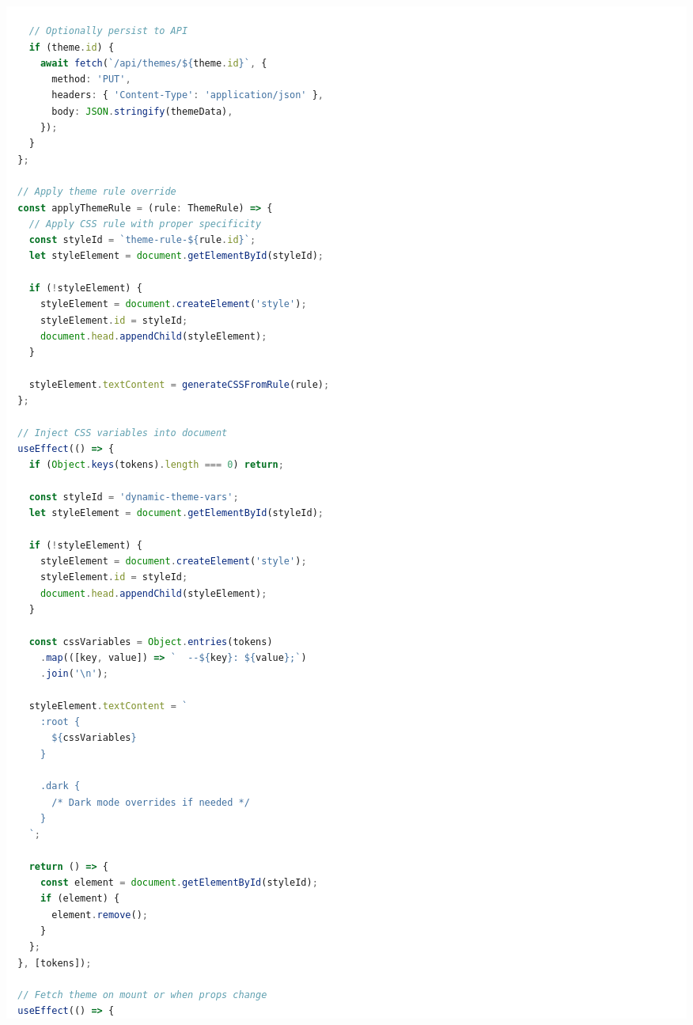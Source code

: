 ```typescript

    // Optionally persist to API
    if (theme.id) {
      await fetch(`/api/themes/${theme.id}`, {
        method: 'PUT',
        headers: { 'Content-Type': 'application/json' },
        body: JSON.stringify(themeData),
      });
    }
  };

  // Apply theme rule override
  const applyThemeRule = (rule: ThemeRule) => {
    // Apply CSS rule with proper specificity
    const styleId = `theme-rule-${rule.id}`;
    let styleElement = document.getElementById(styleId);
    
    if (!styleElement) {
      styleElement = document.createElement('style');
      styleElement.id = styleId;
      document.head.appendChild(styleElement);
    }

    styleElement.textContent = generateCSSFromRule(rule);
  };

  // Inject CSS variables into document
  useEffect(() => {
    if (Object.keys(tokens).length === 0) return;

    const styleId = 'dynamic-theme-vars';
    let styleElement = document.getElementById(styleId);
    
    if (!styleElement) {
      styleElement = document.createElement('style');
      styleElement.id = styleId;
      document.head.appendChild(styleElement);
    }

    const cssVariables = Object.entries(tokens)
      .map(([key, value]) => `  --${key}: ${value};`)
      .join('\n');

    styleElement.textContent = `
      :root {
        ${cssVariables}
      }
      
      .dark {
        /* Dark mode overrides if needed */
      }
    `;

    return () => {
      const element = document.getElementById(styleId);
      if (element) {
        element.remove();
      }
    };
  }, [tokens]);

  // Fetch theme on mount or when props change
  useEffect(() => {
```